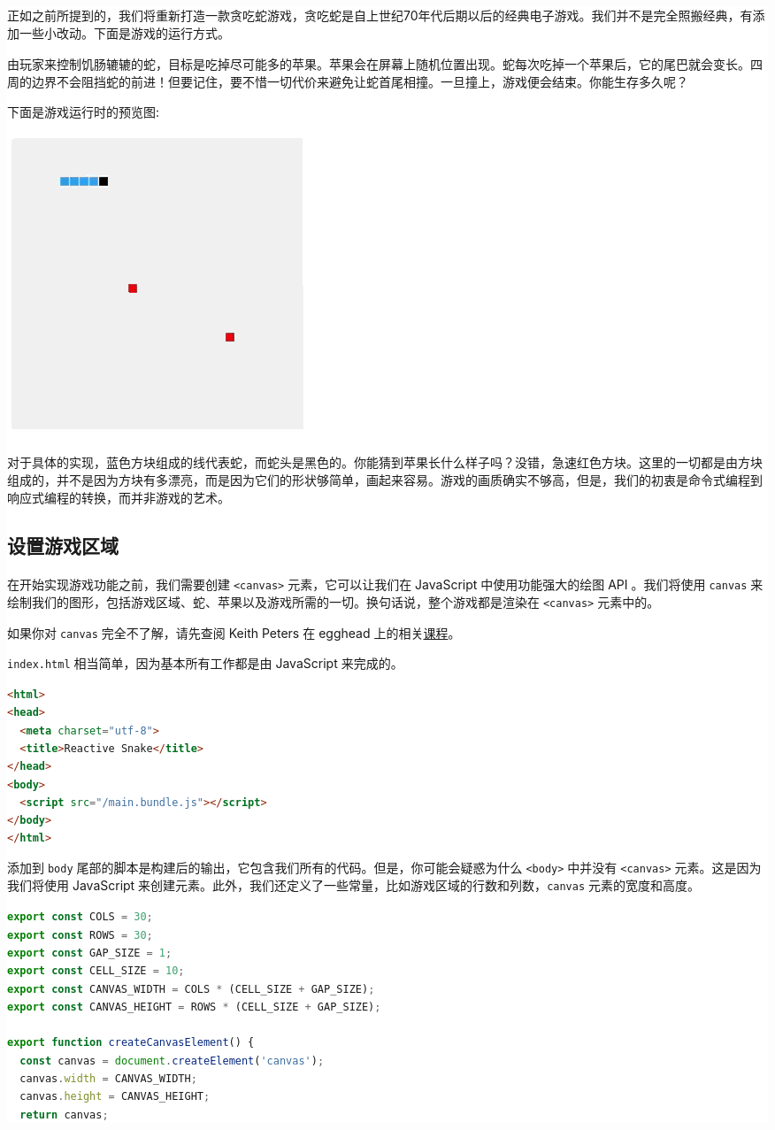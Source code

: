 正如之前所提到的，我们将重新打造一款贪吃蛇游戏，贪吃蛇是自上世纪70年代后期以后的经典电子游戏。我们并不是完全照搬经典，有添加一些小改动。下面是游戏的运行方式。

由玩家来控制饥肠辘辘的蛇，目标是吃掉尽可能多的苹果。苹果会在屏幕上随机位置出现。蛇每次吃掉一个苹果后，它的尾巴就会变长。四周的边界不会阻挡蛇的前进！但要记住，要不惜一切代价来避免让蛇首尾相撞。一旦撞上，游戏便会结束。你能生存多久呢？

下面是游戏运行时的预览图:

![preview](../assets/TAMING-SNAKES-WITH-REACTIVE-STREAMS/preview.gif)

对于具体的实现，蓝色方块组成的线代表蛇，而蛇头是黑色的。你能猜到苹果长什么样子吗？没错，急速红色方块。这里的一切都是由方块组成的，并不是因为方块有多漂亮，而是因为它们的形状够简单，画起来容易。游戏的画质确实不够高，但是，我们的初衷是命令式编程到响应式编程的转换，而并非游戏的艺术。

## 设置游戏区域

在开始实现游戏功能之前，我们需要创建 `<canvas>` 元素，它可以让我们在 JavaScript 中使用功能强大的绘图 API 。我们将使用 `canvas` 来绘制我们的图形，包括游戏区域、蛇、苹果以及游戏所需的一切。换句话说，整个游戏都是渲染在 `<canvas>` 元素中的。

如果你对 `canvas` 完全不了解，请先查阅 Keith Peters 在 egghead 上的相关[课程](https://egghead.io/courses/learn-html5-graphics-and-animation)。

`index.html` 相当简单，因为基本所有工作都是由 JavaScript 来完成的。

```html
<html>
<head>
  <meta charset="utf-8">
  <title>Reactive Snake</title>
</head>
<body>
  <script src="/main.bundle.js"></script>
</body>
</html>
```

添加到 `body` 尾部的脚本是构建后的输出，它包含我们所有的代码。但是，你可能会疑惑为什么 `<body>` 中并没有 `<canvas>` 元素。这是因为我们将使用 JavaScript 来创建元素。此外，我们还定义了一些常量，比如游戏区域的行数和列数，`canvas` 元素的宽度和高度。

```ts
export const COLS = 30;
export const ROWS = 30;
export const GAP_SIZE = 1;
export const CELL_SIZE = 10;
export const CANVAS_WIDTH = COLS * (CELL_SIZE + GAP_SIZE);
export const CANVAS_HEIGHT = ROWS * (CELL_SIZE + GAP_SIZE);

export function createCanvasElement() {
  const canvas = document.createElement('canvas');
  canvas.width = CANVAS_WIDTH;
  canvas.height = CANVAS_HEIGHT;
  return canvas;
```